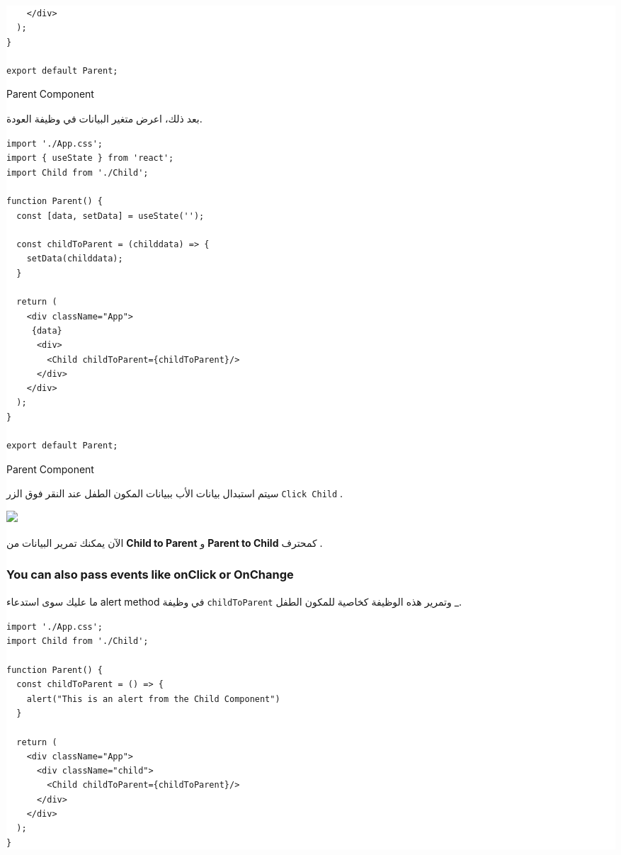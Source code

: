 ```
    </div>
  );
}

export default Parent;

```

Parent Component

بعد ذلك، اعرض متغير البيانات في وظيفة العودة.
```
import './App.css';
import { useState } from 'react';
import Child from './Child';

function Parent() {
  const [data, setData] = useState('');
  
  const childToParent = (childdata) => {
    setData(childdata);
  }

  return (
    <div className="App">
     {data}
      <div>
        <Child childToParent={childToParent}/>
      </div>
    </div>
  );
}

export default Parent;
```

Parent Component

سيتم استبدال بيانات الأب ببيانات المكون الطفل عند النقر فوق الزر  `Click Child` .

![](https://www.freecodecamp.org/news/content/images/2021/06/Screenshot-2021-06-06-134803.png)

الآن يمكنك تمرير البيانات من  **Child to Parent**  و  **Parent to Child** كمحترف .

### You can also pass events like onClick or OnChange
ما عليك سوى استدعاء alert method في وظيفة  `childToParent`  وتمرير هذه الوظيفة كخاصية للمكون الطفل _.

```
import './App.css';
import Child from './Child';

function Parent() {
  const childToParent = () => {
    alert("This is an alert from the Child Component")
  }

  return (
    <div className="App">
      <div className="child">
        <Child childToParent={childToParent}/>
      </div>
    </div>
  );
}

```